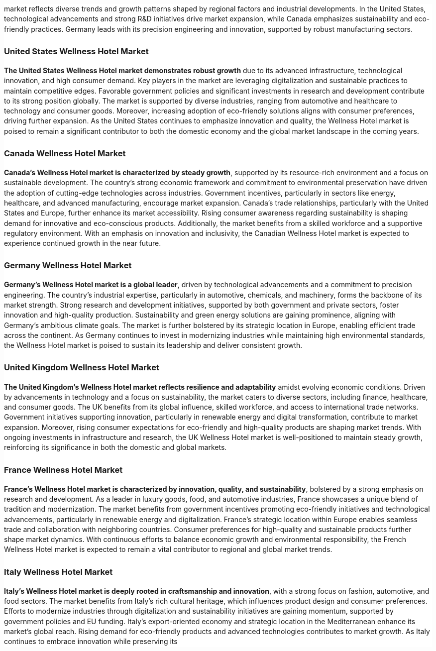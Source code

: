 market reflects diverse trends and growth patterns shaped by regional factors and industrial developments. In the United States, technological advancements and strong R&amp;D initiatives drive market expansion, while Canada emphasizes sustainability and eco-friendly practices. Germany leads with its precision engineering and innovation, supported by robust manufacturing sectors.</span></em></p></blockquote><h3><strong>United States Wellness Hotel Market</strong></h3><p><strong>The United States Wellness Hotel market demonstrates robust growth</strong> due to its advanced infrastructure, technological innovation, and high consumer demand. Key players in the market are leveraging digitalization and sustainable practices to maintain competitive edges. Favorable government policies and significant investments in research and development contribute to its strong position globally. The market is supported by diverse industries, ranging from automotive and healthcare to technology and consumer goods. Moreover, increasing adoption of eco-friendly solutions aligns with consumer preferences, driving further expansion. As the United States continues to emphasize innovation and quality, the Wellness Hotel market is poised to remain a significant contributor to both the domestic economy and the global market landscape in the coming years.</p><h3><strong>Canada Wellness Hotel Market</strong></h3><p><strong>Canada&rsquo;s Wellness Hotel market is characterized by steady growth</strong>, supported by its resource-rich environment and a focus on sustainable development. The country&rsquo;s strong economic framework and commitment to environmental preservation have driven the adoption of cutting-edge technologies across industries. Government incentives, particularly in sectors like energy, healthcare, and advanced manufacturing, encourage market expansion. Canada&rsquo;s trade relationships, particularly with the United States and Europe, further enhance its market accessibility. Rising consumer awareness regarding sustainability is shaping demand for innovative and eco-conscious products. Additionally, the market benefits from a skilled workforce and a supportive regulatory environment. With an emphasis on innovation and inclusivity, the Canadian Wellness Hotel market is expected to experience continued growth in the near future.</p><h3><strong>Germany Wellness Hotel Market</strong></h3><p><strong>Germany&rsquo;s Wellness Hotel market is a global leader</strong>, driven by technological advancements and a commitment to precision engineering. The country&rsquo;s industrial expertise, particularly in automotive, chemicals, and machinery, forms the backbone of its market strength. Strong research and development initiatives, supported by both government and private sectors, foster innovation and high-quality production. Sustainability and green energy solutions are gaining prominence, aligning with Germany&rsquo;s ambitious climate goals. The market is further bolstered by its strategic location in Europe, enabling efficient trade across the continent. As Germany continues to invest in modernizing industries while maintaining high environmental standards, the Wellness Hotel market is poised to sustain its leadership and deliver consistent growth.</p><h3><strong>United Kingdom Wellness Hotel Market</strong></h3><p><strong>The United Kingdom&rsquo;s Wellness Hotel market reflects resilience and adaptability</strong> amidst evolving economic conditions. Driven by advancements in technology and a focus on sustainability, the market caters to diverse sectors, including finance, healthcare, and consumer goods. The UK benefits from its global influence, skilled workforce, and access to international trade networks. Government initiatives supporting innovation, particularly in renewable energy and digital transformation, contribute to market expansion. Moreover, rising consumer expectations for eco-friendly and high-quality products are shaping market trends. With ongoing investments in infrastructure and research, the UK Wellness Hotel market is well-positioned to maintain steady growth, reinforcing its significance in both the domestic and global markets.</p><h3><strong>France Wellness Hotel Market</strong></h3><p><strong>France&rsquo;s Wellness Hotel market is characterized by innovation, quality, and sustainability</strong>, bolstered by a strong emphasis on research and development. As a leader in luxury goods, food, and automotive industries, France showcases a unique blend of tradition and modernization. The market benefits from government incentives promoting eco-friendly initiatives and technological advancements, particularly in renewable energy and digitalization. France&rsquo;s strategic location within Europe enables seamless trade and collaboration with neighboring countries. Consumer preferences for high-quality and sustainable products further shape market dynamics. With continuous efforts to balance economic growth and environmental responsibility, the French Wellness Hotel market is expected to remain a vital contributor to regional and global market trends.</p><h3><strong>Italy Wellness Hotel Market</strong></h3><p><strong>Italy&rsquo;s Wellness Hotel market is deeply rooted in craftsmanship and innovation</strong>, with a strong focus on fashion, automotive, and food sectors. The market benefits from Italy&rsquo;s rich cultural heritage, which influences product design and consumer preferences. Efforts to modernize industries through digitalization and sustainability initiatives are gaining momentum, supported by government policies and EU funding. Italy&rsquo;s export-oriented economy and strategic location in the Mediterranean enhance its market&rsquo;s global reach. Rising demand for eco-friendly products and advanced technologies contributes to market growth. As Italy continues to embrace innovation while preserving its